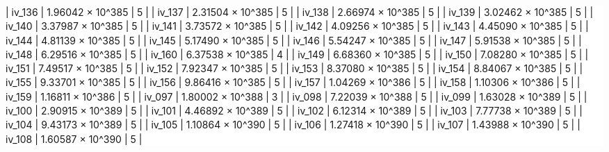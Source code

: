 | iv_136 | 1.96042 × 10^385 | 5 |
| iv_137 | 2.31504 × 10^385 | 5 |
| iv_138 | 2.66974 × 10^385 | 5 |
| iv_139 | 3.02462 × 10^385 | 5 |
| iv_140 | 3.37987 × 10^385 | 5 |
| iv_141 | 3.73572 × 10^385 | 5 |
| iv_142 | 4.09256 × 10^385 | 5 |
| iv_143 | 4.45090 × 10^385 | 5 |
| iv_144 | 4.81139 × 10^385 | 5 |
| iv_145 | 5.17490 × 10^385 | 5 |
| iv_146 | 5.54247 × 10^385 | 5 |
| iv_147 | 5.91538 × 10^385 | 5 |
| iv_148 | 6.29516 × 10^385 | 5 |
| iv_160 | 6.37538 × 10^385 | 4 |
| iv_149 | 6.68360 × 10^385 | 5 |
| iv_150 | 7.08280 × 10^385 | 5 |
| iv_151 | 7.49517 × 10^385 | 5 |
| iv_152 | 7.92347 × 10^385 | 5 |
| iv_153 | 8.37080 × 10^385 | 5 |
| iv_154 | 8.84067 × 10^385 | 5 |
| iv_155 | 9.33701 × 10^385 | 5 |
| iv_156 | 9.86416 × 10^385 | 5 |
| iv_157 | 1.04269 × 10^386 | 5 |
| iv_158 | 1.10306 × 10^386 | 5 |
| iv_159 | 1.16811 × 10^386 | 5 |
| iv_097 | 1.80002 × 10^388 | 3 |
| iv_098 | 7.22039 × 10^388 | 5 |
| iv_099 | 1.63028 × 10^389 | 5 |
| iv_100 | 2.90915 × 10^389 | 5 |
| iv_101 | 4.46892 × 10^389 | 5 |
| iv_102 | 6.12314 × 10^389 | 5 |
| iv_103 | 7.77738 × 10^389 | 5 |
| iv_104 | 9.43173 × 10^389 | 5 |
| iv_105 | 1.10864 × 10^390 | 5 |
| iv_106 | 1.27418 × 10^390 | 5 |
| iv_107 | 1.43988 × 10^390 | 5 |
| iv_108 | 1.60587 × 10^390 | 5 |